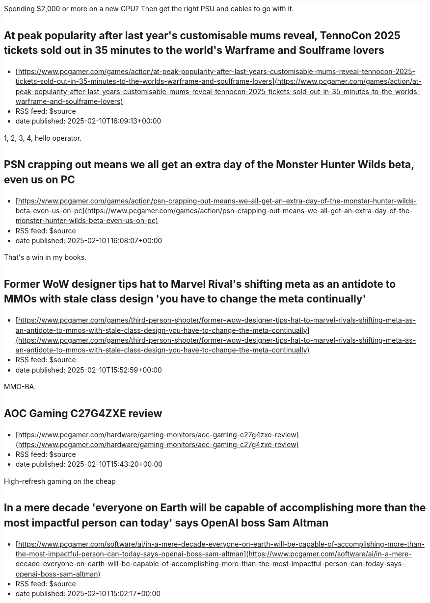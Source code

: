 Spending $2,000 or more on a new GPU? Then get the right PSU and cables to go with it.

## At peak popularity after last year's customisable mums reveal, TennoCon 2025 tickets sold out in 35 minutes to the world's Warframe and Soulframe lovers
 - [https://www.pcgamer.com/games/action/at-peak-popularity-after-last-years-customisable-mums-reveal-tennocon-2025-tickets-sold-out-in-35-minutes-to-the-worlds-warframe-and-soulframe-lovers](https://www.pcgamer.com/games/action/at-peak-popularity-after-last-years-customisable-mums-reveal-tennocon-2025-tickets-sold-out-in-35-minutes-to-the-worlds-warframe-and-soulframe-lovers)
 - RSS feed: $source
 - date published: 2025-02-10T16:09:13+00:00

1, 2, 3, 4, hello operator.

## PSN crapping out means we all get an extra day of the Monster Hunter Wilds beta, even us on PC
 - [https://www.pcgamer.com/games/action/psn-crapping-out-means-we-all-get-an-extra-day-of-the-monster-hunter-wilds-beta-even-us-on-pc](https://www.pcgamer.com/games/action/psn-crapping-out-means-we-all-get-an-extra-day-of-the-monster-hunter-wilds-beta-even-us-on-pc)
 - RSS feed: $source
 - date published: 2025-02-10T16:08:07+00:00

That's a win in my books.

## Former WoW designer tips hat to Marvel Rival's shifting meta as an antidote to MMOs with stale class design 'you have to change the meta continually'
 - [https://www.pcgamer.com/games/third-person-shooter/former-wow-designer-tips-hat-to-marvel-rivals-shifting-meta-as-an-antidote-to-mmos-with-stale-class-design-you-have-to-change-the-meta-continually](https://www.pcgamer.com/games/third-person-shooter/former-wow-designer-tips-hat-to-marvel-rivals-shifting-meta-as-an-antidote-to-mmos-with-stale-class-design-you-have-to-change-the-meta-continually)
 - RSS feed: $source
 - date published: 2025-02-10T15:52:59+00:00

MMO-BA.

## AOC Gaming C27G4ZXE review
 - [https://www.pcgamer.com/hardware/gaming-monitors/aoc-gaming-c27g4zxe-review](https://www.pcgamer.com/hardware/gaming-monitors/aoc-gaming-c27g4zxe-review)
 - RSS feed: $source
 - date published: 2025-02-10T15:43:20+00:00

High-refresh gaming on the cheap

## In a mere decade 'everyone on Earth will be capable of accomplishing more than the most impactful person can today' says OpenAI boss Sam Altman
 - [https://www.pcgamer.com/software/ai/in-a-mere-decade-everyone-on-earth-will-be-capable-of-accomplishing-more-than-the-most-impactful-person-can-today-says-openai-boss-sam-altman](https://www.pcgamer.com/software/ai/in-a-mere-decade-everyone-on-earth-will-be-capable-of-accomplishing-more-than-the-most-impactful-person-can-today-says-openai-boss-sam-altman)
 - RSS feed: $source
 - date published: 2025-02-10T15:02:17+00:00

